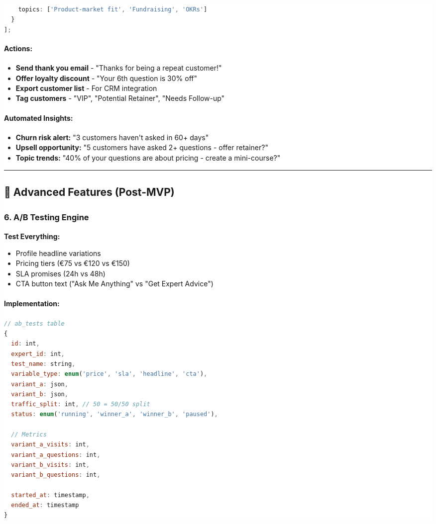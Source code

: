 ```javascript
    topics: ['Product-market fit', 'Fundraising', 'OKRs']
  }
];
```

#### Actions:
- **Send thank you email** - "Thanks for being a repeat customer!"
- **Offer loyalty discount** - "Your 6th question is 30% off"
- **Export customer list** - For CRM integration
- **Tag customers** - "VIP", "Potential Retainer", "Needs Follow-up"

#### Automated Insights:
- **Churn risk alert:** "3 customers haven't asked in 60+ days"
- **Upsell opportunity:** "5 customers have asked 2+ questions - offer retainer?"
- **Topic trends:** "40% of your questions are about pricing - create a mini-course?"

---

## 🚀 Advanced Features (Post-MVP)

### 6. A/B Testing Engine

**Test Everything:**
- Profile headline variations
- Pricing tiers (€75 vs €120 vs €150)
- SLA promises (24h vs 48h)
- CTA button text ("Ask Me Anything" vs "Get Expert Advice")

#### Implementation:
```javascript
// ab_tests table
{
  id: int,
  expert_id: int,
  test_name: string,
  variable_type: enum('price', 'sla', 'headline', 'cta'),
  variant_a: json,
  variant_b: json,
  traffic_split: int, // 50 = 50/50 split
  status: enum('running', 'winner_a', 'winner_b', 'paused'),
  
  // Metrics
  variant_a_visits: int,
  variant_a_questions: int,
  variant_b_visits: int,
  variant_b_questions: int,
  
  started_at: timestamp,
  ended_at: timestamp
}
```
